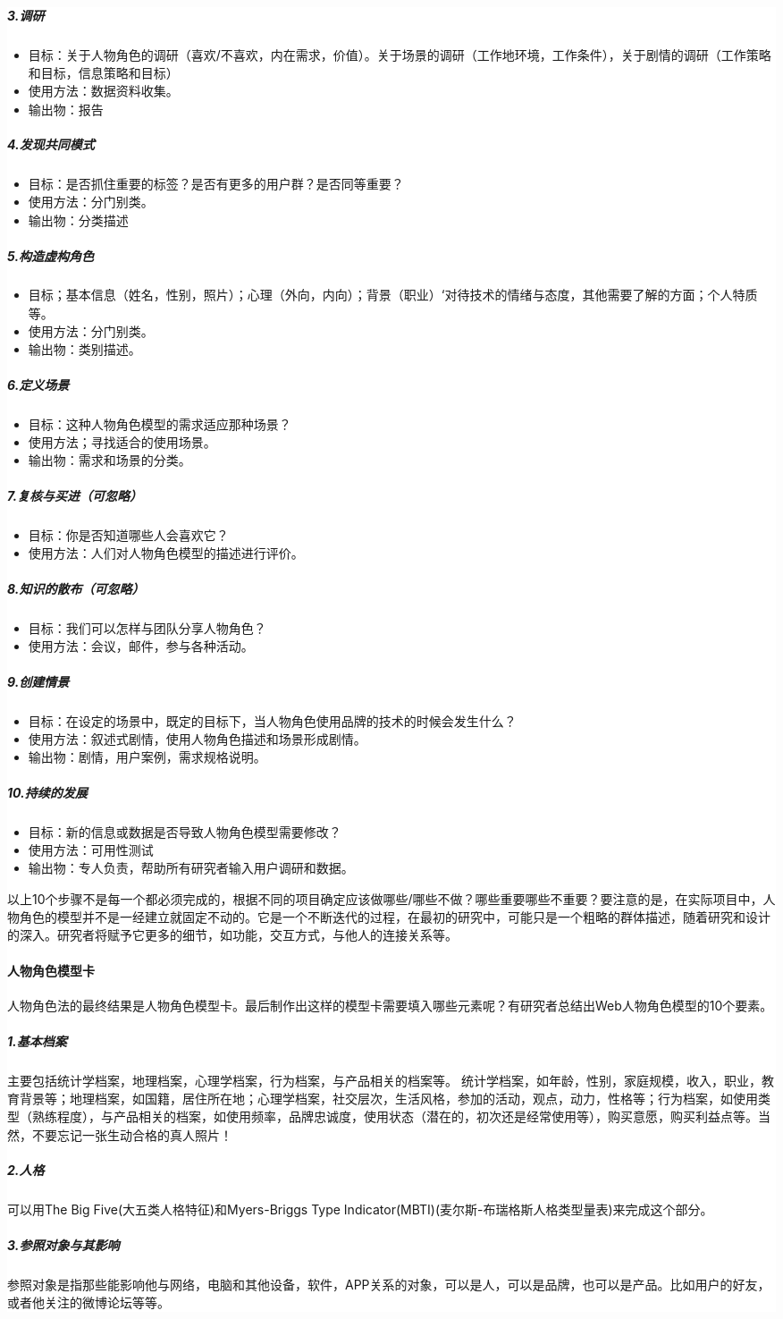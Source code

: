 ##### 3.调研
* 目标：关于人物角色的调研（喜欢/不喜欢，内在需求，价值）。关于场景的调研（工作地环境，工作条件），关于剧情的调研（工作策略和目标，信息策略和目标）
* 使用方法：数据资料收集。
* 输出物：报告

##### 4.发现共同模式
* 目标：是否抓住重要的标签？是否有更多的用户群？是否同等重要？
* 使用方法：分门别类。
* 输出物：分类描述

##### 5.构造虚构角色
* 目标；基本信息（姓名，性别，照片）；心理（外向，内向）；背景（职业）‘对待技术的情绪与态度，其他需要了解的方面；个人特质等。
* 使用方法：分门别类。
* 输出物：类别描述。

##### 6.定义场景
* 目标：这种人物角色模型的需求适应那种场景？
* 使用方法；寻找适合的使用场景。
* 输出物：需求和场景的分类。

##### 7.复核与买进（可忽略）
* 目标：你是否知道哪些人会喜欢它？
* 使用方法：人们对人物角色模型的描述进行评价。

##### 8.知识的散布（可忽略）
* 目标：我们可以怎样与团队分享人物角色？
* 使用方法：会议，邮件，参与各种活动。

##### 9.创建情景
* 目标：在设定的场景中，既定的目标下，当人物角色使用品牌的技术的时候会发生什么？
* 使用方法：叙述式剧情，使用人物角色描述和场景形成剧情。
* 输出物：剧情，用户案例，需求规格说明。

##### 10.持续的发展
* 目标：新的信息或数据是否导致人物角色模型需要修改？
* 使用方法：可用性测试
* 输出物：专人负责，帮助所有研究者输入用户调研和数据。

以上10个步骤不是每一个都必须完成的，根据不同的项目确定应该做哪些/哪些不做？哪些重要哪些不重要？要注意的是，在实际项目中，人物角色的模型并不是一经建立就固定不动的。它是一个不断迭代的过程，在最初的研究中，可能只是一个粗略的群体描述，随着研究和设计的深入。研究者将赋予它更多的细节，如功能，交互方式，与他人的连接关系等。

#### 人物角色模型卡
人物角色法的最终结果是人物角色模型卡。最后制作出这样的模型卡需要填入哪些元素呢？有研究者总结出Web人物角色模型的10个要素。

##### 1.基本档案
主要包括统计学档案，地理档案，心理学档案，行为档案，与产品相关的档案等。
统计学档案，如年龄，性别，家庭规模，收入，职业，教育背景等；地理档案，如国籍，居住所在地；心理学档案，社交层次，生活风格，参加的活动，观点，动力，性格等；行为档案，如使用类型（熟练程度），与产品相关的档案，如使用频率，品牌忠诚度，使用状态（潜在的，初次还是经常使用等），购买意愿，购买利益点等。当然，不要忘记一张生动合格的真人照片！

##### 2.人格
可以用The Big Five(大五类人格特征)和Myers-Briggs Type Indicator(MBTI)(麦尔斯-布瑞格斯人格类型量表)来完成这个部分。

##### 3.参照对象与其影响
参照对象是指那些能影响他与网络，电脑和其他设备，软件，APP关系的对象，可以是人，可以是品牌，也可以是产品。比如用户的好友，或者他关注的微博论坛等等。
